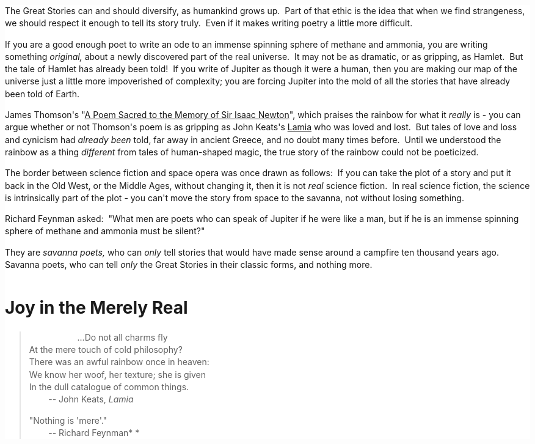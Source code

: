 The Great Stories can and should diversify, as humankind grows up. 
Part of that ethic is the idea that when we find strangeness, we
should respect it enough to tell its story truly.  Even if it makes
writing poetry a little more difficult.

If you are a good enough poet to write an ode to an immense
spinning sphere of methane and ammonia, you are writing something
*original,* about a newly discovered part of the real universe.  It
may not be as dramatic, or as gripping, as Hamlet.  But the tale of
Hamlet has already been told!  If you write of Jupiter as though it
were a human, then you are making our map of the universe just a
little more impoverished of complexity; you are forcing Jupiter
into the mold of all the stories that have already been told of
Earth.

James Thomson's
"[A Poem Sacred to the Memory of Sir Isaac Newton](http://www.poemhunter.com/poem/a-poem-sacred-to-the-memory-of-sir-isaac-newton/)",
which praises the rainbow for what it *really* is - you can argue
whether or not Thomson's poem is as gripping as John Keats's
[Lamia](http://en.wikisource.org/wiki/Lamia) who was loved and
lost.  But tales of love and loss and cynicism had *already been*
told, far away in ancient Greece, and no doubt many times before. 
Until we understood the rainbow as a thing *different* from tales
of human-shaped magic, the true story of the rainbow could not be
poeticized.

The border between science fiction and space opera was once drawn
as follows:  If you can take the plot of a story and put it back in
the Old West, or the Middle Ages, without changing it, then it is
not *real* science fiction.  In real science fiction, the science
is intrinsically part of the plot - you can't move the story from
space to the savanna, not without losing something.

Richard Feynman asked:  "What men are poets who can speak of
Jupiter if he were like a man, but if he is an immense spinning
sphere of methane and ammonia must be silent?"

They are *savanna poets,* who can *only* tell stories that would
have made sense around a campfire ten thousand years ago.  Savanna
poets, who can tell *only* the Great Stories in their classic
forms, and nothing more.

# Joy in the Merely Real

>                     ...Do not all charms fly  
> At the mere touch of cold philosophy?  
> There was an awful rainbow once in heaven:  
> We know her woof, her texture; she is given  
> In the dull catalogue of common things.  
>         -- John Keats, *Lamia*
> 
> "Nothing is 'mere'."  
>         -- Richard Feynman* *

